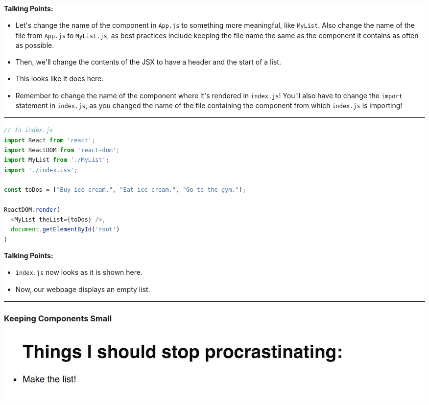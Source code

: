 
<aside class="notes">

**Talking Points:**

- Let's change the name of the component in `App.js` to something more meaningful, like `MyList`. Also change the name of the file from `App.js` to `MyList.js`, as best practices include keeping the file name the same as the component it contains as often as possible.

- Then, we'll change the contents of the JSX to have a header and the start of a list.

- This looks like it does here.

- Remember to change the name of the component where it's rendered in `index.js`! You'll also have to change the `import` statement in `index.js`, as you changed the name of the file containing the component from which `index.js` is importing!

</aside>

---

```js
// In index.js
import React from 'react';
import ReactDOM from 'react-dom';
import MyList from './MyList';
import './index.css';

const toDos = ["Buy ice cream.", "Eat ice cream.", "Go to the gym."];

ReactDOM.render(
  <MyList theList={toDos} />,
  document.getElementById('root')
)

```

<aside class="notes">

**Talking Points:**

- `index.js` now looks as it is shown here.

- Now, our webpage displays an empty list.

</aside>

---

### Keeping Components Small


![list-preview](./images/todo-list-1.png)

